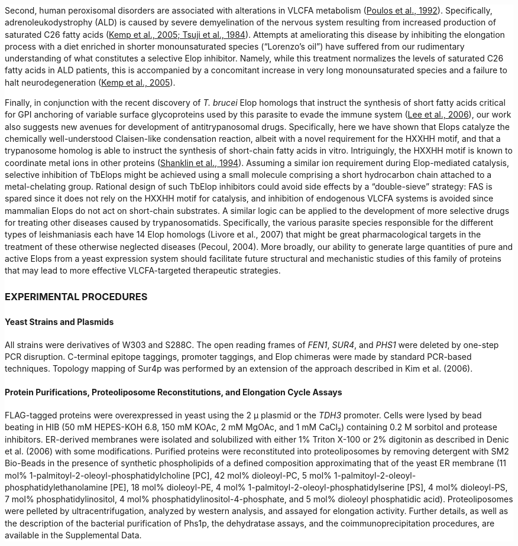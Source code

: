 Second, human peroxisomal disorders are associated with alterations in VLCFA metabolism ([Poulos et al., 1992](https://doi.org/10.1074/jbc.267.10.6663)). Specifically, adrenoleukodystrophy (ALD) is caused by severe demyelination of the nervous system resulting from increased production of saturated C26 fatty acids ([Kemp et al., 2005; Tsuji et al., 1984](https://doi.org/10.1074/jbc.M305938200)). Attempts at ameliorating this disease by inhibiting the elongation process with a diet enriched in shorter monounsaturated species (“Lorenzo’s oil”) have suffered from our rudimentary understanding of what constitutes a selective Elop inhibitor. Namely, while this treatment normalizes the levels of saturated C26 fatty acids in ALD patients, this is accompanied by a concomitant increase in very long monounsaturated species and a failure to halt neurodegeneration ([Kemp et al., 2005](https://doi.org/10.1074/jbc.M305938200)).

Finally, in conjunction with the recent discovery of *T. brucei* Elop homologs that instruct the synthesis of short fatty acids critical for GPI anchoring of variable surface glycoproteins used by this parasite to evade the immune system ([Lee et al., 2006](https://doi.org/10.1074/jbc.M601884200)), our work also suggests new avenues for development of antitrypanosomal drugs. Specifically, here we have shown that Elops catalyze the chemically well-understood Claisen-like condensation reaction, albeit with a novel requirement for the HXXHH motif, and that a trypanosome homolog is able to instruct the synthesis of short-chain fatty acids in vitro. Intriguingly, the HXXHH motif is known to coordinate metal ions in other proteins ([Shanklin et al., 1994](https://doi.org/10.1074/jbc.269.10.7355)). Assuming a similar ion requirement during Elop-mediated catalysis, selective inhibition of TbElops might be achieved using a small molecule comprising a short hydrocarbon chain attached to a metal-chelating group. Rational design of
such TbElop inhibitors could avoid side effects by a “double-sieve” strategy: FAS is spared since it does not rely on the HXXHH motif for catalysis, and inhibition of endogenous VLCFA systems is avoided since mammalian Elops do not act on short-chain substrates. A similar logic can be applied to the development of more selective drugs for treating other diseases caused by trypanosomatids. Specifically, the various parasite species responsible for the different types of leishmaniasis each have 14 Elop homologs (Livore et al., 2007) that might be great pharmacological targets in the treatment of these otherwise neglected diseases (Pecoul, 2004). More broadly, our ability to generate large quantities of pure and active Elops from a yeast expression system should facilitate future structural and mechanistic studies of this family of proteins that may lead to more effective VLCFA-targeted therapeutic strategies.

### EXPERIMENTAL PROCEDURES

#### Yeast Strains and Plasmids
All strains were derivatives of W303 and S288C. The open reading frames of *FEN1*, *SUR4*, and *PHS1* were deleted by one-step PCR disruption. C-terminal epitope taggings, promoter taggings, and Elop chimeras were made by standard PCR-based techniques. Topology mapping of Sur4p was performed by an extension of the approach described in Kim et al. (2006).

#### Protein Purifications, Proteoliposome Reconstitutions, and Elongation Cycle Assays
FLAG-tagged proteins were overexpressed in yeast using the 2 μ plasmid or the *TDH3* promoter. Cells were lysed by bead beating in HIB (50 mM HEPES-KOH 6.8, 150 mM KOAc, 2 mM MgOAc, and 1 mM CaCl₂) containing 0.2 M sorbitol and protease inhibitors. ER-derived membranes were isolated and solubilized with either 1% Triton X-100 or 2% digitonin as described in Denic et al. (2006) with some modifications. Purified proteins were reconstituted into proteoliposomes by removing detergent with SM2 Bio-Beads in the presence of synthetic phospholipids of a defined composition approximating that of the yeast ER membrane (11 mol% 1-palmitoyl-2-oleoyl-phosphatidylcholine [PC], 42 mol% dioleoyl-PC, 5 mol% 1-palmitoyl-2-oleoyl-phosphatidylethanolamine [PE], 18 mol% dioleoyl-PE, 4 mol% 1-palmitoyl-2-oleoyl-phosphatidylserine [PS], 4 mol% dioleoyl-PS, 7 mol% phosphatidylinositol, 4 mol% phosphatidylinositol-4-phosphate, and 5 mol% dioleoyl phosphatidic acid). Proteoliposomes were pelleted by ultracentrifugation, analyzed by western analysis, and assayed for elongation activity. Further details, as well as the description of the bacterial purification of Phs1p, the dehydratase assays, and the coimmunoprecipitation procedures, are available in the Supplemental Data.
